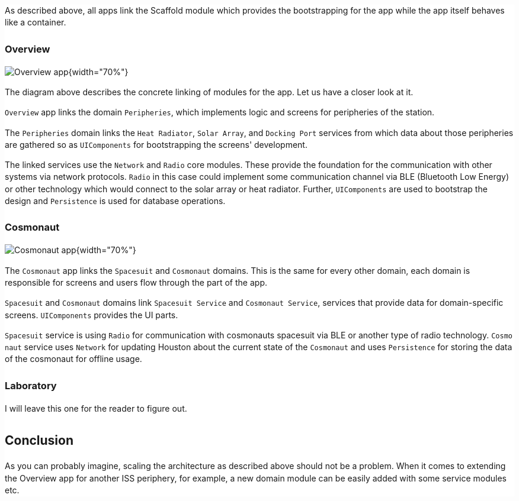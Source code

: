 As described above, all apps link the Scaffold module which provides the
bootstrapping for the app while the app itself behaves like a container.

### Overview

![Overview app](assets/ISSOverview.png){width="70%"}

The diagram above describes the concrete linking of modules for the app.
Let us have a closer look at it.

`Overview` app links the domain `Peripheries`, which implements logic
and screens for peripheries of the station.

The `Peripheries` domain links the `Heat Radiator`, `Solar Array`, and
`Docking Port` services from which data about those peripheries are
gathered so as `UIComponents` for bootstrapping the screens'
development.

The linked services use the `Network` and `Radio` core modules. These
provide the foundation for the communication with other systems via
network protocols. `Radio` in this case could implement some
communication channel via BLE (Bluetooth Low Energy) or other technology
which would connect to the solar array or heat radiator. Further,
`UIComponents` are used to bootstrap the design and `Persistence` is
used for database operations.

### Cosmonaut

![Cosmonaut app](assets/Cosmonaut.png){width="70%"}

The `Cosmonaut` app links the `Spacesuit` and `Cosmonaut` domains. This
is the same for every other domain, each domain is responsible for
screens and users flow through the part of the app.

`Spacesuit` and `Cosmonaut` domains link `Spacesuit Service` and
`Cosmonaut Service`, services that provide data for domain-specific
screens. `UIComponents` provides the UI parts.

`Spacesuit` service is using `Radio` for communication with cosmonauts
spacesuit via BLE or another type of radio technology. `Cosmonaut`
service uses `Network` for updating Houston about the current state of
the `Cosmonaut` and uses `Persistence` for storing the data of the
cosmonaut for offline usage.

### Laboratory

I will leave this one for the reader to figure out.

## Conclusion

As you can probably imagine, scaling the architecture as described above
should not be a problem. When it comes to extending the Overview app for
another ISS periphery, for example, a new domain module can be easily
added with some service modules etc.
